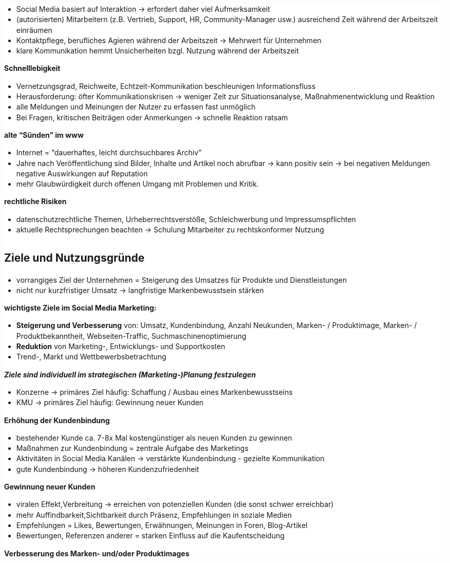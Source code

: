 - Social Media basiert auf Interaktion -> erfordert daher viel Aufmerksamkeit
- (autorisierten) Mitarbeitern (z.B. Vertrieb, Support, HR, Community-Manager usw.) ausreichend Zeit während der Arbeitszeit einräumen
- Kontaktpflege, berufliches Agieren während der Arbeitszeit -> Mehrwert für Unternehmen
- klare Kommunikation hemmt Unsicherheiten bzgl. Nutzung während der Arbeitszeit

**Schnelllebigkeit**

- Vernetzungsgrad, Reichweite, Echtzeit-Kommunikation beschleunigen Informationsfluss
- Herausforderung: öfter Kommunikationskrisen -> weniger Zeit zur Situationsanalyse, Maßnahmenentwicklung und Reaktion
- alle Meldungen und Meinungen der Nutzer zu erfassen fast unmöglich
- Bei Fragen, kritischen Beiträgen oder Anmerkungen -> schnelle Reaktion ratsam

**alte “Sünden” im www**

- Internet = “dauerhaftes, leicht durchsuchbares Archiv”
- Jahre nach Veröffentlichung sind Bilder, Inhalte und Artikel noch abrufbar -> kann positiv sein -> bei negativen Meldungen negative Auswirkungen auf Reputation
- mehr Glaubwürdigkeit durch offenen Umgang mit Problemen und Kritik.

**rechtliche Risiken**

- datenschutzrechtliche Themen, Urheberrechtsverstöße, Schleichwerbung und Impressumspflichten
- aktuelle Rechtsprechungen beachten -> Schulung Mitarbeiter zu rechtskonformer Nutzung

## Ziele und Nutzungsgründe

- vorrangiges Ziel der Unternehmen = Steigerung des Umsatzes für Produkte und Dienstleistungen
- nicht nur kurzfristiger Umsatz -> langfristige Markenbewusstsein stärken

**wichtigste Ziele im Social Media Marketing:**

- **Steigerung und Verbesserung** von: Umsatz, Kundenbindung, Anzahl Neukunden, Marken- / Produktimage, Marken- / Produktbekanntheit, Webseiten-Traffic, Suchmaschinenoptimierung
- **Reduktion** von Marketing-, Entwicklungs- und Supportkosten
- Trend-, Markt und Wettbewerbsbetrachtung

**_Ziele sind individuell im strategischen (Marketing-)Planung festzulegen_**

- Konzerne -> primäres Ziel häufig: Schaffung / Ausbau eines Markenbewusstseins
- KMU -> primäres Ziel häufig: Gewinnung neuer Kunden

**Erhöhung der Kundenbindung**

- bestehender Kunde ca. 7-8x Mal kostengünstiger als neuen Kunden zu gewinnen
- Maßnahmen zur Kundenbindung = zentrale Aufgabe des Marketings
- Aktivitäten in Social Media Kanälen -> verstärkte Kundenbindung - gezielte Kommunikation
- gute Kundenbindung -> höheren Kundenzufriedenheit

**Gewinnung neuer Kunden**

- viralen Effekt,Verbreitung -> erreichen von potenziellen Kunden (die sonst schwer erreichbar)
- mehr Auffindbarkeit,Sichtbarkeit durch Präsenz, Empfehlungen in soziale Medien
- Empfehlungen = Likes, Bewertungen, Erwähnungen, Meinungen in Foren, Blog-Artikel
- Bewertungen, Referenzen anderer = starken Einfluss auf die Kaufentscheidung

**Verbesserung des Marken- und/oder Produktimages**
